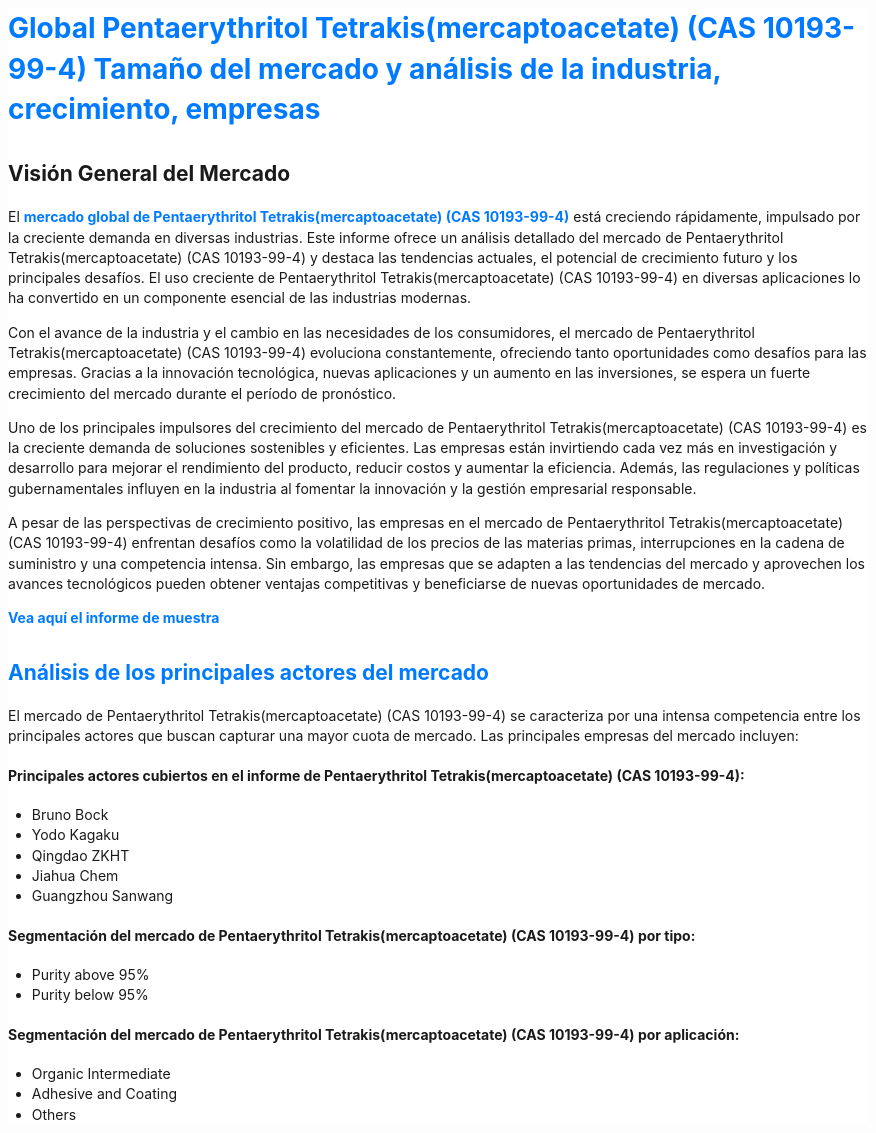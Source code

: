 <h1 style="color: #007BFF;">Global Pentaerythritol Tetrakis(mercaptoacetate) (CAS 10193-99-4) Tamaño del mercado y análisis de la industria, crecimiento, empresas</h1>

<section id="overview">
<h2>Visión General del Mercado</h2>
<p>El <a href="https://www.futuremarketreport.com/es/industry-report/pentaerythritol-tetrakismercaptoacetate-cas-10193-99-4-market" style="color: #007BFF; text-decoration: none;"><strong>mercado global de Pentaerythritol Tetrakis(mercaptoacetate) (CAS 10193-99-4)</strong></a> está creciendo rápidamente, impulsado por la creciente demanda en diversas industrias. Este informe ofrece un análisis detallado del mercado de Pentaerythritol Tetrakis(mercaptoacetate) (CAS 10193-99-4) y destaca las tendencias actuales, el potencial de crecimiento futuro y los principales desafíos. El uso creciente de Pentaerythritol Tetrakis(mercaptoacetate) (CAS 10193-99-4) en diversas aplicaciones lo ha convertido en un componente esencial de las industrias modernas.</p>

<p>Con el avance de la industria y el cambio en las necesidades de los consumidores, el mercado de Pentaerythritol Tetrakis(mercaptoacetate) (CAS 10193-99-4) evoluciona constantemente, ofreciendo tanto oportunidades como desafíos para las empresas. Gracias a la innovación tecnológica, nuevas aplicaciones y un aumento en las inversiones, se espera un fuerte crecimiento del mercado durante el período de pronóstico.</p>

<p>Uno de los principales impulsores del crecimiento del mercado de Pentaerythritol Tetrakis(mercaptoacetate) (CAS 10193-99-4) es la creciente demanda de soluciones sostenibles y eficientes. Las empresas están invirtiendo cada vez más en investigación y desarrollo para mejorar el rendimiento del producto, reducir costos y aumentar la eficiencia. Además, las regulaciones y políticas gubernamentales influyen en la industria al fomentar la innovación y la gestión empresarial responsable.</p>

<p>A pesar de las perspectivas de crecimiento positivo, las empresas en el mercado de Pentaerythritol Tetrakis(mercaptoacetate) (CAS 10193-99-4) enfrentan desafíos como la volatilidad de los precios de las materias primas, interrupciones en la cadena de suministro y una competencia intensa. Sin embargo, las empresas que se adapten a las tendencias del mercado y aprovechen los avances tecnológicos pueden obtener ventajas competitivas y beneficiarse de nuevas oportunidades de mercado.</p>
</section>

<section id="overview">
<p><a href="https://www.futuremarketreport.com/es/request-sample/reportId=28540" style="color: #007BFF; text-decoration: none;"><strong>Vea aquí el informe de muestra</strong></a></p>
</section>

<section id="key-players">
<h2 style="color: #007BFF;">Análisis de los principales actores del mercado</h2>
<p>El mercado de Pentaerythritol Tetrakis(mercaptoacetate) (CAS 10193-99-4) se caracteriza por una intensa competencia entre los principales actores que buscan capturar una mayor cuota de mercado. Las principales empresas del mercado incluyen:</p>

<h4>Principales actores cubiertos en el informe de Pentaerythritol Tetrakis(mercaptoacetate) (CAS 10193-99-4):</h4>
<ul><li>Bruno Bock</li><li>Yodo Kagaku</li><li>Qingdao ZKHT</li><li>Jiahua Chem</li><li>Guangzhou Sanwang</li></ul>

<h4>Segmentación del mercado de Pentaerythritol Tetrakis(mercaptoacetate) (CAS 10193-99-4) por tipo:</h4>
<ul><li>Purity above 95%</li><li>Purity below 95%</li></ul>

<h4>Segmentación del mercado de Pentaerythritol Tetrakis(mercaptoacetate) (CAS 10193-99-4) por aplicación:</h4>
<ul><li>Organic Intermediate</li><li>Adhesive and Coating</li><li>Others</li></ul>

